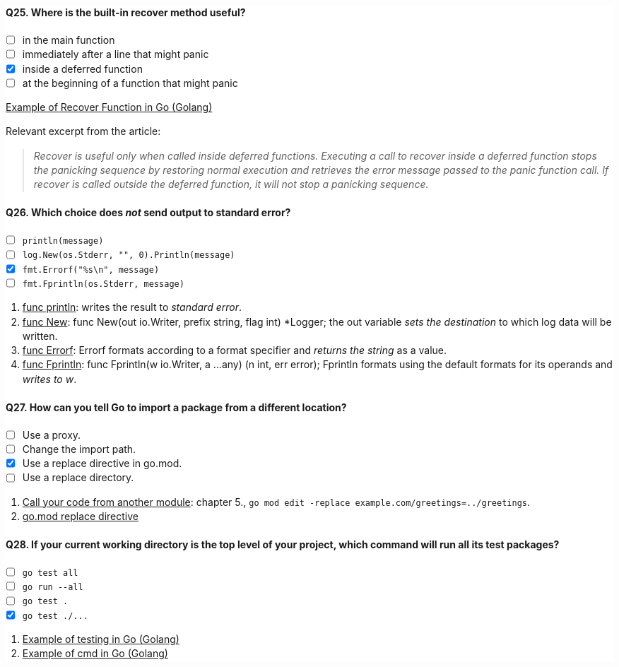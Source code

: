 #### Q25. Where is the built-in recover method useful?

- [ ] in the main function
- [ ] immediately after a line that might panic
- [x] inside a deferred function
- [ ] at the beginning of a function that might panic

[Example of Recover Function in Go (Golang)](https://golangbot.com/panic-and-recover/#recoveringfromapanic)

Relevant excerpt from the article:

> _Recover is useful only when called inside deferred functions. Executing a call to recover inside a deferred function stops the panicking sequence by restoring normal execution and retrieves the error message passed to the panic function call. If recover is called outside the deferred function, it will not stop a panicking sequence._

#### Q26. Which choice does _not_ send output to standard error?

- [ ] `println(message)`
- [ ] `log.New(os.Stderr, "", 0).Println(message)`
- [x] `fmt.Errorf("%s\n", message)`
- [ ] `fmt.Fprintln(os.Stderr, message)`

1. [func println](https://pkg.go.dev/builtin#println): writes the result to _standard error_.
2. [func New](https://pkg.go.dev/log#New): func New(out io.Writer, prefix string, flag int) \*Logger; the out variable _sets the destination_ to which log data will be written.
3. [func Errorf](https://pkg.go.dev/fmt#Errorf): Errorf formats according to a format specifier and _returns the string_ as a value.
4. [func Fprintln](https://pkg.go.dev/fmt#Fprintln): func Fprintln(w io.Writer, a ...any) (n int, err error); Fprintln formats using the default formats for its operands and _writes to w_.

#### Q27. How can you tell Go to import a package from a different location?

- [ ] Use a proxy.
- [ ] Change the import path.
- [x] Use a replace directive in go.mod.
- [ ] Use a replace directory.

1. [Call your code from another module](https://go.dev/doc/tutorial/call-module-code): chapter 5., `go mod edit -replace example.com/greetings=../greetings`.
2. [go.mod replace directive](https://go.dev/doc/modules/gomod-ref#replace)

#### Q28. If your current working directory is the top level of your project, which command will run all its test packages?

- [ ] `go test all`
- [ ] `go run --all`
- [ ] `go test .`
- [x] `go test ./...`

1. [Example of testing in Go (Golang)](https://pkg.go.dev/testing)
2. [Example of cmd in Go (Golang)](https://pkg.go.dev/cmd/go)
